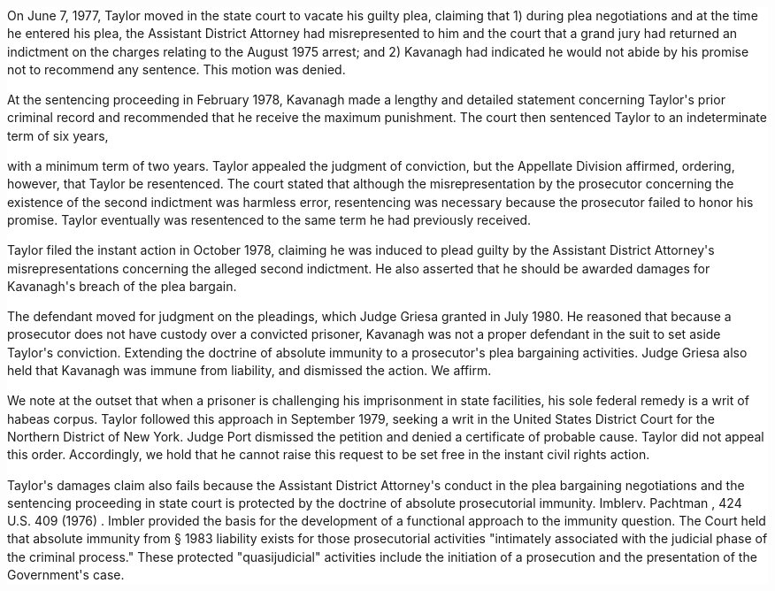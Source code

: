 On June 7, 1977, Taylor moved in the state court to vacate his guilty
plea, claiming that 1) during plea negotiations and at the time he
entered his plea, the Assistant District Attorney had misrepresented to
him and the court that a grand jury had returned an indictment on the
charges relating to the August 1975 arrest; and 2) Kavanagh had
indicated he would not abide by his promise not to recommend any
sentence. This motion was denied.

At the sentencing proceeding in February 1978, Kavanagh made a lengthy
and detailed statement concerning Taylor's prior criminal record and
recommended that he receive the maximum punishment. The court then
sentenced Taylor to an indeterminate term of six years,




with a minimum term of two years. Taylor appealed the judgment of
conviction, but the Appellate Division affirmed, ordering, however, that
Taylor be resentenced. The court stated that although the
misrepresentation by the prosecutor concerning the existence of the
second indictment was harmless error, resentencing was necessary because
the prosecutor failed to honor his promise. Taylor eventually was
resentenced to the same term he had previously received.

Taylor filed the instant action in October 1978, claiming he was induced
to plead guilty by the Assistant District Attorney's misrepresentations
concerning the alleged second indictment. He also asserted that he
should be awarded damages for Kavanagh's breach of the plea bargain.

The defendant moved for judgment on the pleadings, which Judge Griesa
granted in July 1980. He reasoned that because a prosecutor does not
have custody over a convicted prisoner, Kavanagh was not a proper
defendant in the suit to set aside Taylor's conviction. Extending the
doctrine of absolute immunity to a prosecutor's plea bargaining
activities. Judge Griesa also held that Kavanagh was immune from
liability, and dismissed the action. We affirm.

We note at the outset that when a prisoner is challenging his
imprisonment in state facilities, his sole federal remedy is a writ of
habeas corpus. Taylor followed this approach in September 1979, seeking
a writ in the United States District Court for the Northern District of
New York. Judge Port dismissed the petition and denied a certificate of
probable cause. Taylor did not appeal this order. Accordingly, we hold
that he cannot raise this request to be set free in the instant civil
rights action.

Taylor's damages claim also fails because the Assistant District
Attorney's conduct in the plea bargaining negotiations and the
sentencing proceeding in state court is protected by the doctrine of
absolute prosecutorial immunity. Imblerv. Pachtman , 424 U.S. 409 (1976)
. Imbler provided the basis for the development of a functional approach
to the immunity question. The Court held that absolute immunity from §
1983 liability exists for those prosecutorial activities "intimately
associated with the judicial phase of the criminal process." These
protected "quasijudicial" activities include the initiation of a
prosecution and the presentation of the Government's case.
